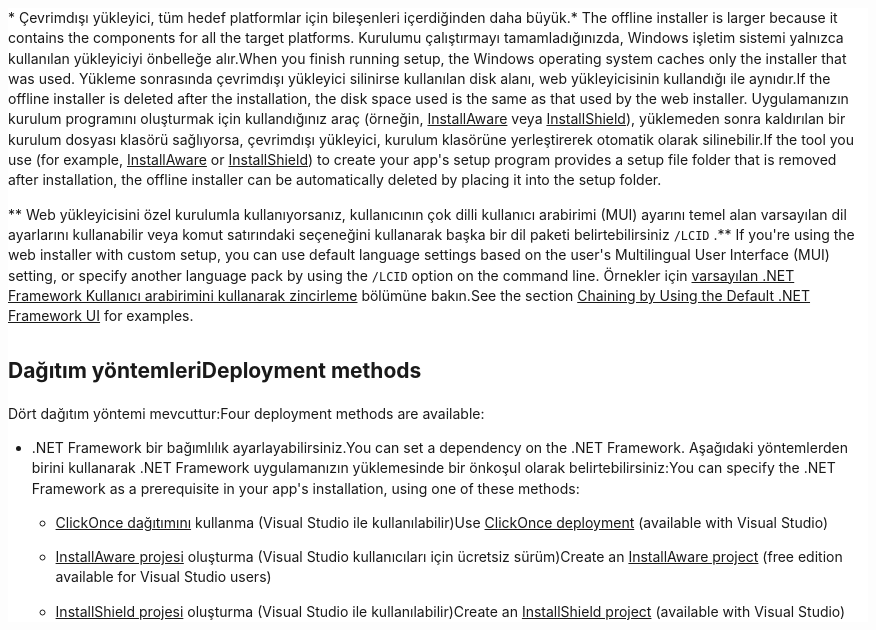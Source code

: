 <span data-ttu-id="4dfaf-193">\* Çevrimdışı yükleyici, tüm hedef platformlar için bileşenleri içerdiğinden daha büyük.</span><span class="sxs-lookup"><span data-stu-id="4dfaf-193">\* The offline installer is larger because it contains the components for all the target platforms.</span></span> <span data-ttu-id="4dfaf-194">Kurulumu çalıştırmayı tamamladığınızda, Windows işletim sistemi yalnızca kullanılan yükleyiciyi önbelleğe alır.</span><span class="sxs-lookup"><span data-stu-id="4dfaf-194">When you finish running setup, the Windows operating system caches only the installer that was used.</span></span> <span data-ttu-id="4dfaf-195">Yükleme sonrasında çevrimdışı yükleyici silinirse kullanılan disk alanı, web yükleyicisinin kullandığı ile aynıdır.</span><span class="sxs-lookup"><span data-stu-id="4dfaf-195">If the offline installer is deleted after the installation, the disk space used is the same as that used by the web installer.</span></span> <span data-ttu-id="4dfaf-196">Uygulamanızın kurulum programını oluşturmak için kullandığınız araç (örneğin, [InstallAware](#installaware-deployment) veya [InstallShield](#installshield-deployment)), yüklemeden sonra kaldırılan bir kurulum dosyası klasörü sağlıyorsa, çevrimdışı yükleyici, kurulum klasörüne yerleştirerek otomatik olarak silinebilir.</span><span class="sxs-lookup"><span data-stu-id="4dfaf-196">If the tool you use (for example, [InstallAware](#installaware-deployment) or [InstallShield](#installshield-deployment)) to create your app's setup program provides a setup file folder that is removed after installation, the offline installer can be automatically deleted by placing it into the setup folder.</span></span>

<span data-ttu-id="4dfaf-197">\*\* Web yükleyicisini özel kurulumla kullanıyorsanız, kullanıcının çok dilli kullanıcı arabirimi (MUI) ayarını temel alan varsayılan dil ayarlarını kullanabilir veya komut satırındaki seçeneğini kullanarak başka bir dil paketi belirtebilirsiniz `/LCID` .</span><span class="sxs-lookup"><span data-stu-id="4dfaf-197">\*\* If you're using the web installer with custom setup, you can use default language settings based on the user's Multilingual User Interface (MUI) setting, or specify another language pack by using the `/LCID` option on the command line.</span></span> <span data-ttu-id="4dfaf-198">Örnekler için [varsayılan .NET Framework Kullanıcı arabirimini kullanarak zincirleme](#chaining_default) bölümüne bakın.</span><span class="sxs-lookup"><span data-stu-id="4dfaf-198">See the section [Chaining by Using the Default .NET Framework UI](#chaining_default) for examples.</span></span>

## <a name="deployment-methods"></a><span data-ttu-id="4dfaf-199">Dağıtım yöntemleri</span><span class="sxs-lookup"><span data-stu-id="4dfaf-199">Deployment methods</span></span>

 <span data-ttu-id="4dfaf-200">Dört dağıtım yöntemi mevcuttur:</span><span class="sxs-lookup"><span data-stu-id="4dfaf-200">Four deployment methods are available:</span></span>

- <span data-ttu-id="4dfaf-201">.NET Framework bir bağımlılık ayarlayabilirsiniz.</span><span class="sxs-lookup"><span data-stu-id="4dfaf-201">You can set a dependency on the .NET Framework.</span></span> <span data-ttu-id="4dfaf-202">Aşağıdaki yöntemlerden birini kullanarak .NET Framework uygulamanızın yüklemesinde bir önkoşul olarak belirtebilirsiniz:</span><span class="sxs-lookup"><span data-stu-id="4dfaf-202">You can specify the .NET Framework as a prerequisite in your app's installation, using one of these methods:</span></span>

  - <span data-ttu-id="4dfaf-203">[ClickOnce dağıtımını](#clickonce-deployment) kullanma (Visual Studio ile kullanılabilir)</span><span class="sxs-lookup"><span data-stu-id="4dfaf-203">Use [ClickOnce deployment](#clickonce-deployment) (available with Visual Studio)</span></span>

  - <span data-ttu-id="4dfaf-204">[InstallAware projesi](#installaware-deployment) oluşturma (Visual Studio kullanıcıları için ücretsiz sürüm)</span><span class="sxs-lookup"><span data-stu-id="4dfaf-204">Create an [InstallAware project](#installaware-deployment) (free edition available for Visual Studio users)</span></span>

  - <span data-ttu-id="4dfaf-205">[InstallShield projesi](#installshield-deployment) oluşturma (Visual Studio ile kullanılabilir)</span><span class="sxs-lookup"><span data-stu-id="4dfaf-205">Create an [InstallShield project](#installshield-deployment) (available with Visual Studio)</span></span>
